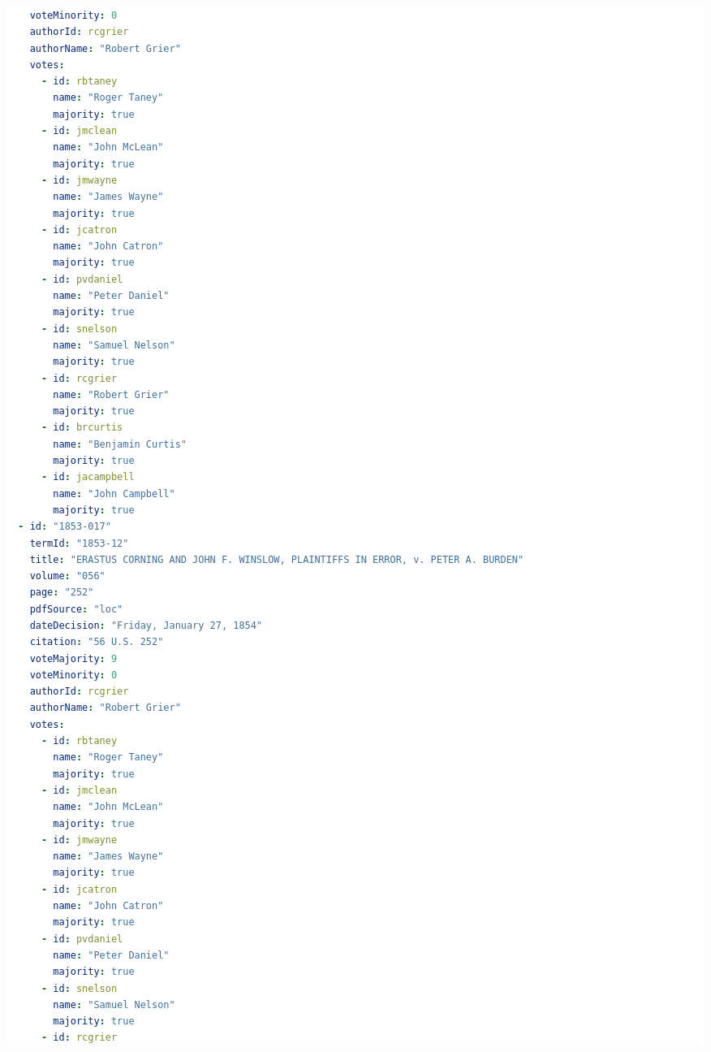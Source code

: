 ```yaml
    voteMinority: 0
    authorId: rcgrier
    authorName: "Robert Grier"
    votes:
      - id: rbtaney
        name: "Roger Taney"
        majority: true
      - id: jmclean
        name: "John McLean"
        majority: true
      - id: jmwayne
        name: "James Wayne"
        majority: true
      - id: jcatron
        name: "John Catron"
        majority: true
      - id: pvdaniel
        name: "Peter Daniel"
        majority: true
      - id: snelson
        name: "Samuel Nelson"
        majority: true
      - id: rcgrier
        name: "Robert Grier"
        majority: true
      - id: brcurtis
        name: "Benjamin Curtis"
        majority: true
      - id: jacampbell
        name: "John Campbell"
        majority: true
  - id: "1853-017"
    termId: "1853-12"
    title: "ERASTUS CORNING AND JOHN F. WINSLOW, PLAINTIFFS IN ERROR, v. PETER A. BURDEN"
    volume: "056"
    page: "252"
    pdfSource: "loc"
    dateDecision: "Friday, January 27, 1854"
    citation: "56 U.S. 252"
    voteMajority: 9
    voteMinority: 0
    authorId: rcgrier
    authorName: "Robert Grier"
    votes:
      - id: rbtaney
        name: "Roger Taney"
        majority: true
      - id: jmclean
        name: "John McLean"
        majority: true
      - id: jmwayne
        name: "James Wayne"
        majority: true
      - id: jcatron
        name: "John Catron"
        majority: true
      - id: pvdaniel
        name: "Peter Daniel"
        majority: true
      - id: snelson
        name: "Samuel Nelson"
        majority: true
      - id: rcgrier
```